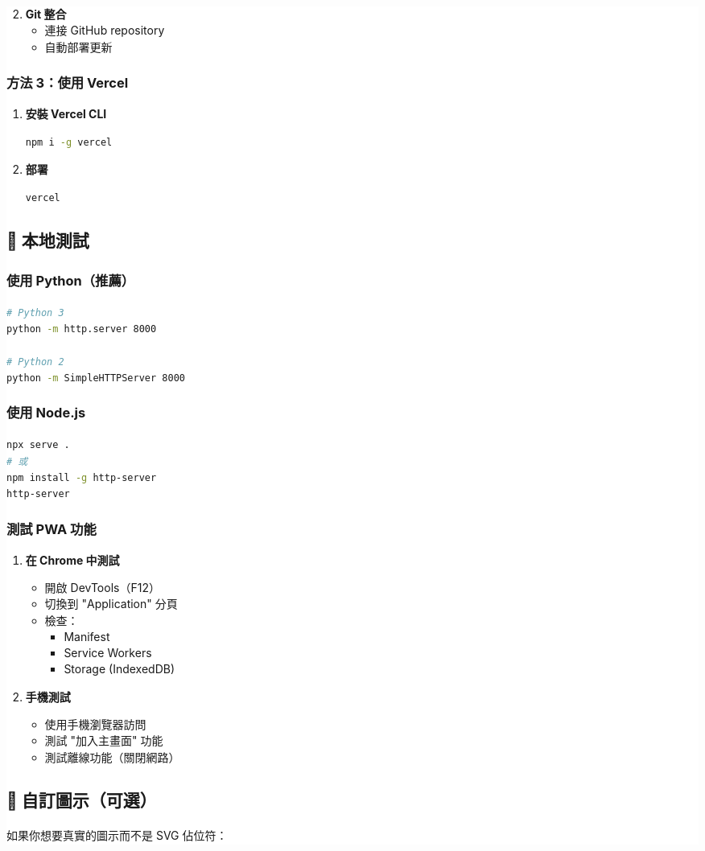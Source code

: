 2. **Git 整合**
   - 連接 GitHub repository
   - 自動部署更新

### 方法 3：使用 Vercel

1. **安裝 Vercel CLI**
   ```bash
   npm i -g vercel
   ```

2. **部署**
   ```bash
   vercel
   ```

## 📱 本地測試

### 使用 Python（推薦）
```bash
# Python 3
python -m http.server 8000

# Python 2
python -m SimpleHTTPServer 8000
```

### 使用 Node.js
```bash
npx serve .
# 或
npm install -g http-server
http-server
```

### 測試 PWA 功能

1. **在 Chrome 中測試**
   - 開啟 DevTools（F12）
   - 切換到 "Application" 分頁
   - 檢查：
     - Manifest
     - Service Workers
     - Storage (IndexedDB)

2. **手機測試**
   - 使用手機瀏覽器訪問
   - 測試 "加入主畫面" 功能
   - 測試離線功能（關閉網路）

## 🎨 自訂圖示（可選）

如果你想要真實的圖示而不是 SVG 佔位符：
